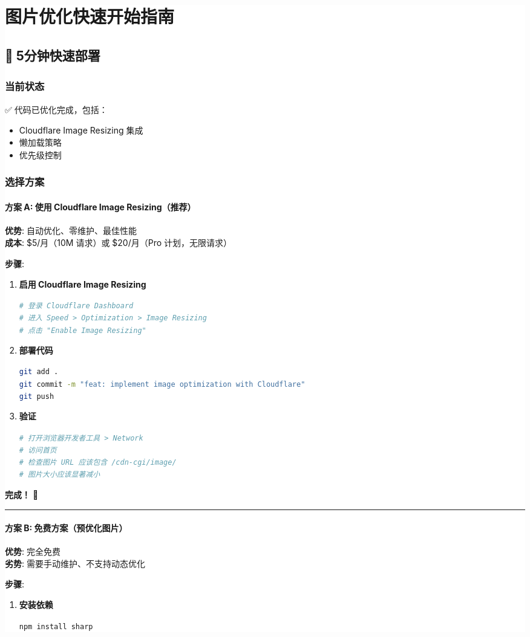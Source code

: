 # 图片优化快速开始指南

## 🚀 5分钟快速部署

### 当前状态
✅ 代码已优化完成，包括：
- Cloudflare Image Resizing 集成
- 懒加载策略
- 优先级控制

### 选择方案

#### 方案 A: 使用 Cloudflare Image Resizing（推荐）

**优势**: 自动优化、零维护、最佳性能  
**成本**: $5/月（10M 请求）或 $20/月（Pro 计划，无限请求）

**步骤**:

1. **启用 Cloudflare Image Resizing**
   ```bash
   # 登录 Cloudflare Dashboard
   # 进入 Speed > Optimization > Image Resizing
   # 点击 "Enable Image Resizing"
   ```

2. **部署代码**
   ```bash
   git add .
   git commit -m "feat: implement image optimization with Cloudflare"
   git push
   ```

3. **验证**
   ```bash
   # 打开浏览器开发者工具 > Network
   # 访问首页
   # 检查图片 URL 应该包含 /cdn-cgi/image/
   # 图片大小应该显著减小
   ```

**完成！** 🎉

---

#### 方案 B: 免费方案（预优化图片）

**优势**: 完全免费  
**劣势**: 需要手动维护、不支持动态优化

**步骤**:

1. **安装依赖**
   ```bash
   npm install sharp
   ```

